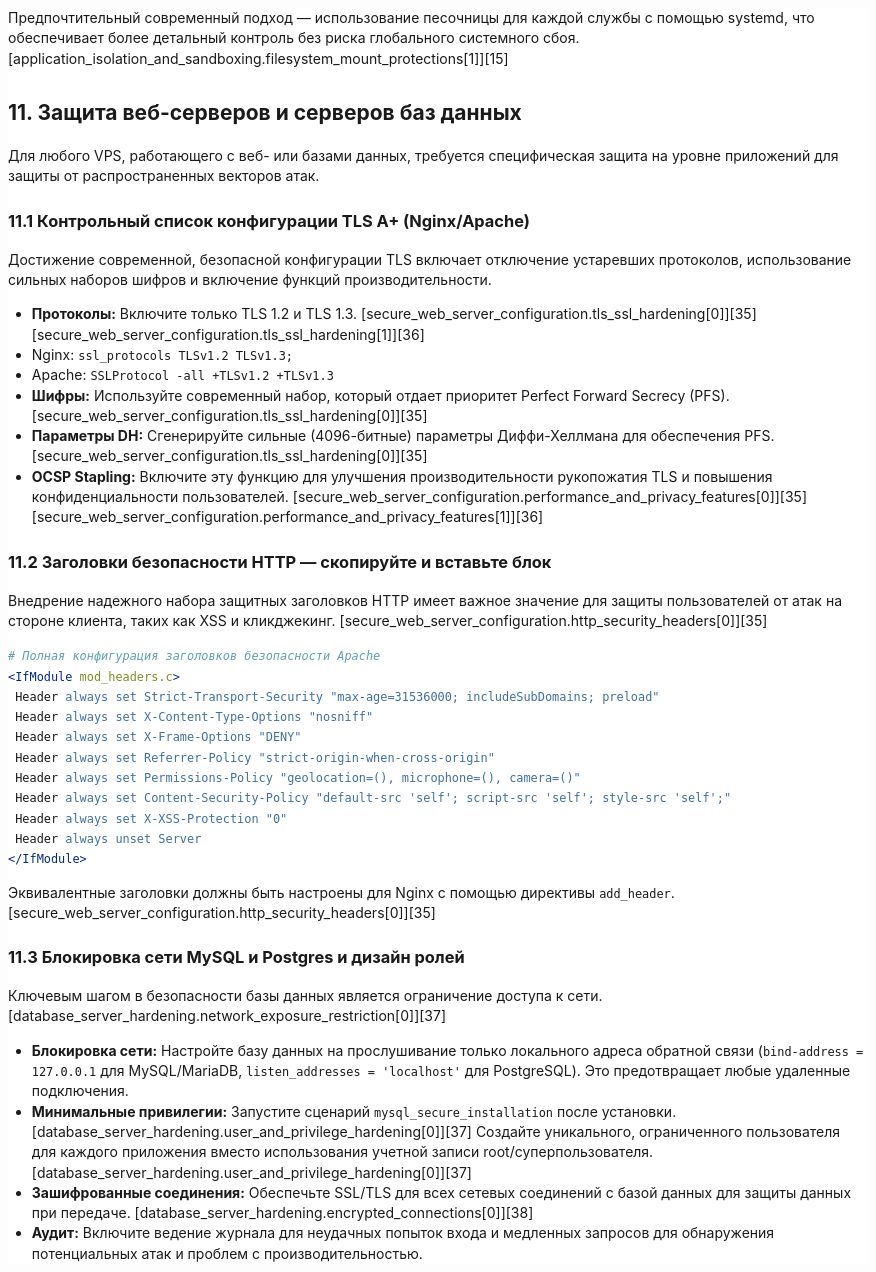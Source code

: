 Предпочтительный современный подход — использование песочницы для каждой службы с помощью systemd, что обеспечивает более детальный контроль без риска глобального системного сбоя. [application_isolation_and_sandboxing.filesystem_mount_protections[1]][15]

## 11. Защита веб-серверов и серверов баз данных
Для любого VPS, работающего с веб- или базами данных, требуется специфическая защита на уровне приложений для защиты от распространенных векторов атак.

### 11.1 Контрольный список конфигурации TLS A+ (Nginx/Apache)
Достижение современной, безопасной конфигурации TLS включает отключение устаревших протоколов, использование сильных наборов шифров и включение функций производительности.
* **Протоколы:** Включите только TLS 1.2 и TLS 1.3. [secure_web_server_configuration.tls_ssl_hardening[0]][35] [secure_web_server_configuration.tls_ssl_hardening[1]][36]
 * Nginx: `ssl_protocols TLSv1.2 TLSv1.3;`
 * Apache: `SSLProtocol -all +TLSv1.2 +TLSv1.3`
* **Шифры:** Используйте современный набор, который отдает приоритет Perfect Forward Secrecy (PFS). [secure_web_server_configuration.tls_ssl_hardening[0]][35]
* **Параметры DH:** Сгенерируйте сильные (4096-битные) параметры Диффи-Хеллмана для обеспечения PFS. [secure_web_server_configuration.tls_ssl_hardening[0]][35]
* **OCSP Stapling:** Включите эту функцию для улучшения производительности рукопожатия TLS и повышения конфиденциальности пользователей. [secure_web_server_configuration.performance_and_privacy_features[0]][35] [secure_web_server_configuration.performance_and_privacy_features[1]][36]

### 11.2 Заголовки безопасности HTTP — скопируйте и вставьте блок
Внедрение надежного набора защитных заголовков HTTP имеет важное значение для защиты пользователей от атак на стороне клиента, таких как XSS и кликджекинг. [secure_web_server_configuration.http_security_headers[0]][35]
```apache
# Полная конфигурация заголовков безопасности Apache
<IfModule mod_headers.c>
 Header always set Strict-Transport-Security "max-age=31536000; includeSubDomains; preload"
 Header always set X-Content-Type-Options "nosniff"
 Header always set X-Frame-Options "DENY"
 Header always set Referrer-Policy "strict-origin-when-cross-origin"
 Header always set Permissions-Policy "geolocation=(), microphone=(), camera=()"
 Header always set Content-Security-Policy "default-src 'self'; script-src 'self'; style-src 'self';"
 Header always set X-XSS-Protection "0"
 Header always unset Server
</IfModule>
```
Эквивалентные заголовки должны быть настроены для Nginx с помощью директивы `add_header`. [secure_web_server_configuration.http_security_headers[0]][35]

### 11.3 Блокировка сети MySQL и Postgres и дизайн ролей
Ключевым шагом в безопасности базы данных является ограничение доступа к сети. [database_server_hardening.network_exposure_restriction[0]][37]
* **Блокировка сети:** Настройте базу данных на прослушивание только локального адреса обратной связи (`bind-address = 127.0.0.1` для MySQL/MariaDB, `listen_addresses = 'localhost'` для PostgreSQL). Это предотвращает любые удаленные подключения.
* **Минимальные привилегии:** Запустите сценарий `mysql_secure_installation` после установки. [database_server_hardening.user_and_privilege_hardening[0]][37] Создайте уникального, ограниченного пользователя для каждого приложения вместо использования учетной записи root/суперпользователя. [database_server_hardening.user_and_privilege_hardening[0]][37]
* **Зашифрованные соединения:** Обеспечьте SSL/TLS для всех сетевых соединений с базой данных для защиты данных при передаче. [database_server_hardening.encrypted_connections[0]][38]
* **Аудит:** Включите ведение журнала для неудачных попыток входа и медленных запросов для обнаружения потенциальных атак и проблем с производительностью.
